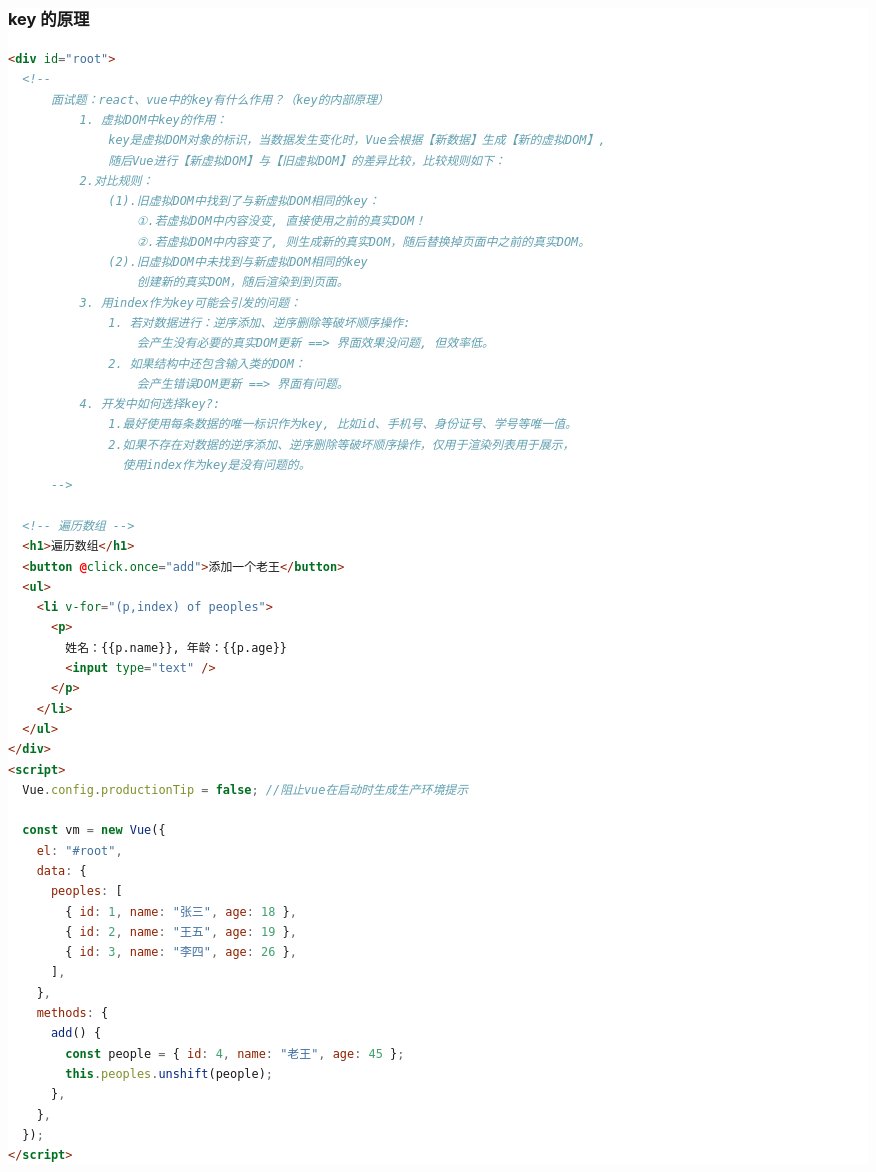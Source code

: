 ### key 的原理

```html
<div id="root">
  <!-- 
      面试题：react、vue中的key有什么作用？（key的内部原理）
          1. 虚拟DOM中key的作用：
              key是虚拟DOM对象的标识，当数据发生变化时，Vue会根据【新数据】生成【新的虚拟DOM】, 
              随后Vue进行【新虚拟DOM】与【旧虚拟DOM】的差异比较，比较规则如下：
          2.对比规则：
              (1).旧虚拟DOM中找到了与新虚拟DOM相同的key：
                  ①.若虚拟DOM中内容没变, 直接使用之前的真实DOM！
                  ②.若虚拟DOM中内容变了, 则生成新的真实DOM，随后替换掉页面中之前的真实DOM。
              (2).旧虚拟DOM中未找到与新虚拟DOM相同的key
                  创建新的真实DOM，随后渲染到到页面。
          3. 用index作为key可能会引发的问题：
              1. 若对数据进行：逆序添加、逆序删除等破坏顺序操作:
                  会产生没有必要的真实DOM更新 ==> 界面效果没问题, 但效率低。
              2. 如果结构中还包含输入类的DOM：
                  会产生错误DOM更新 ==> 界面有问题。
          4. 开发中如何选择key?:
              1.最好使用每条数据的唯一标识作为key, 比如id、手机号、身份证号、学号等唯一值。
              2.如果不存在对数据的逆序添加、逆序删除等破坏顺序操作，仅用于渲染列表用于展示，
                使用index作为key是没有问题的。
      -->

  <!-- 遍历数组 -->
  <h1>遍历数组</h1>
  <button @click.once="add">添加一个老王</button>
  <ul>
    <li v-for="(p,index) of peoples">
      <p>
        姓名：{{p.name}}, 年龄：{{p.age}}
        <input type="text" />
      </p>
    </li>
  </ul>
</div>
<script>
  Vue.config.productionTip = false; //阻止vue在启动时生成生产环境提示

  const vm = new Vue({
    el: "#root",
    data: {
      peoples: [
        { id: 1, name: "张三", age: 18 },
        { id: 2, name: "王五", age: 19 },
        { id: 3, name: "李四", age: 26 },
      ],
    },
    methods: {
      add() {
        const people = { id: 4, name: "老王", age: 45 };
        this.peoples.unshift(people);
      },
    },
  });
</script>
```
